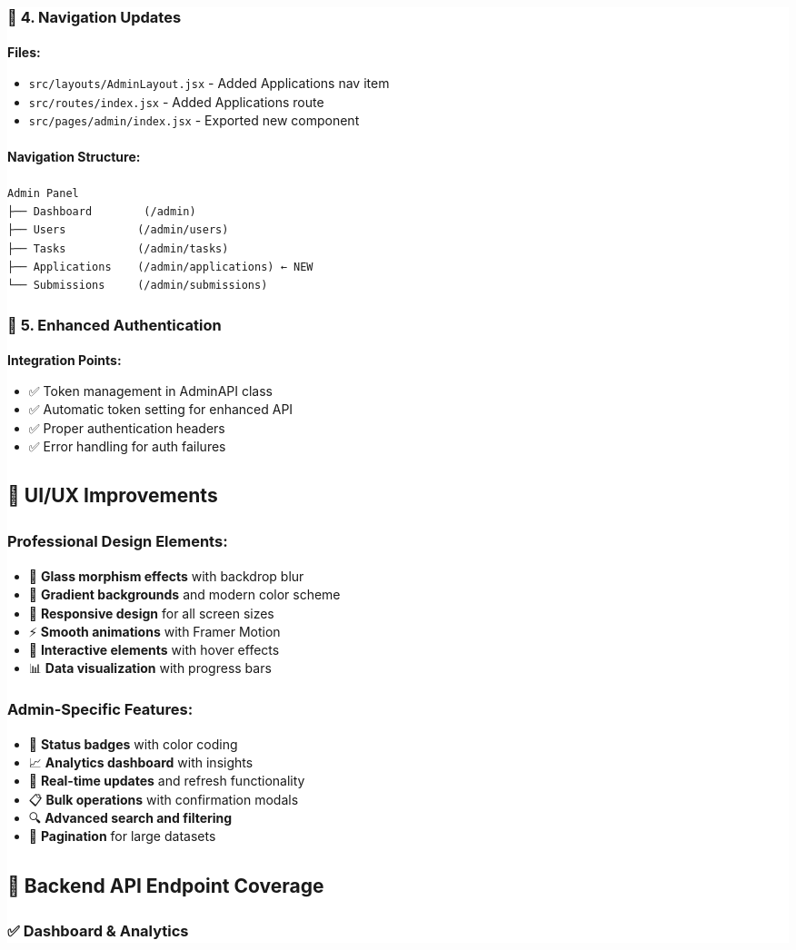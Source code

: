 ### 🧭 **4. Navigation Updates**

**Files:**

- `src/layouts/AdminLayout.jsx` - Added Applications nav item
- `src/routes/index.jsx` - Added Applications route
- `src/pages/admin/index.jsx` - Exported new component

#### Navigation Structure:

```
Admin Panel
├── Dashboard        (/admin)
├── Users           (/admin/users)
├── Tasks           (/admin/tasks)
├── Applications    (/admin/applications) ← NEW
└── Submissions     (/admin/submissions)
```

### 🔐 **5. Enhanced Authentication**

**Integration Points:**

- ✅ Token management in AdminAPI class
- ✅ Automatic token setting for enhanced API
- ✅ Proper authentication headers
- ✅ Error handling for auth failures

## 🎨 **UI/UX Improvements**

### **Professional Design Elements:**

- 🌟 **Glass morphism effects** with backdrop blur
- 🎨 **Gradient backgrounds** and modern color scheme
- 📱 **Responsive design** for all screen sizes
- ⚡ **Smooth animations** with Framer Motion
- 🔧 **Interactive elements** with hover effects
- 📊 **Data visualization** with progress bars

### **Admin-Specific Features:**

- 🎯 **Status badges** with color coding
- 📈 **Analytics dashboard** with insights
- 🔄 **Real-time updates** and refresh functionality
- 📋 **Bulk operations** with confirmation modals
- 🔍 **Advanced search and filtering**
- 📄 **Pagination** for large datasets

## 🚀 **Backend API Endpoint Coverage**

### **✅ Dashboard & Analytics**
